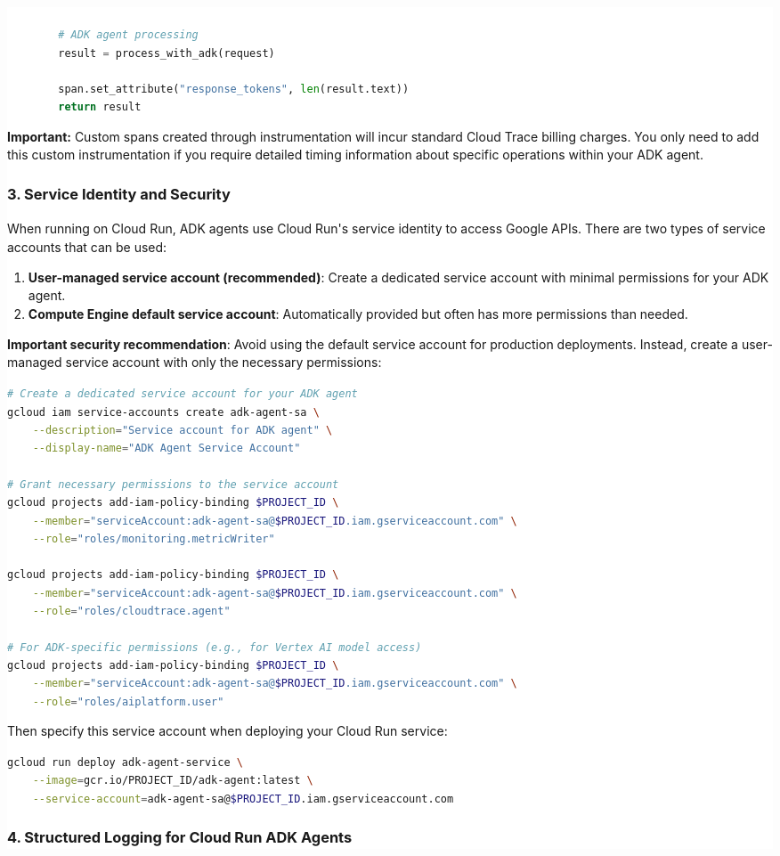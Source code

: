 ```python
        
        # ADK agent processing
        result = process_with_adk(request)
        
        span.set_attribute("response_tokens", len(result.text))
        return result
```

**Important:** Custom spans created through instrumentation will incur standard Cloud Trace billing charges. You only need to add this custom instrumentation if you require detailed timing information about specific operations within your ADK agent.

### 3. Service Identity and Security

When running on Cloud Run, ADK agents use Cloud Run's service identity to access Google APIs. There are two types of service accounts that can be used:

1. **User-managed service account (recommended)**: Create a dedicated service account with minimal permissions for your ADK agent.
2. **Compute Engine default service account**: Automatically provided but often has more permissions than needed.

**Important security recommendation**: Avoid using the default service account for production deployments. Instead, create a user-managed service account with only the necessary permissions:

```bash
# Create a dedicated service account for your ADK agent
gcloud iam service-accounts create adk-agent-sa \
    --description="Service account for ADK agent" \
    --display-name="ADK Agent Service Account"

# Grant necessary permissions to the service account
gcloud projects add-iam-policy-binding $PROJECT_ID \
    --member="serviceAccount:adk-agent-sa@$PROJECT_ID.iam.gserviceaccount.com" \
    --role="roles/monitoring.metricWriter"

gcloud projects add-iam-policy-binding $PROJECT_ID \
    --member="serviceAccount:adk-agent-sa@$PROJECT_ID.iam.gserviceaccount.com" \
    --role="roles/cloudtrace.agent"

# For ADK-specific permissions (e.g., for Vertex AI model access)
gcloud projects add-iam-policy-binding $PROJECT_ID \
    --member="serviceAccount:adk-agent-sa@$PROJECT_ID.iam.gserviceaccount.com" \
    --role="roles/aiplatform.user"
```

Then specify this service account when deploying your Cloud Run service:

```bash
gcloud run deploy adk-agent-service \
    --image=gcr.io/PROJECT_ID/adk-agent:latest \
    --service-account=adk-agent-sa@$PROJECT_ID.iam.gserviceaccount.com
```

### 4. Structured Logging for Cloud Run ADK Agents
